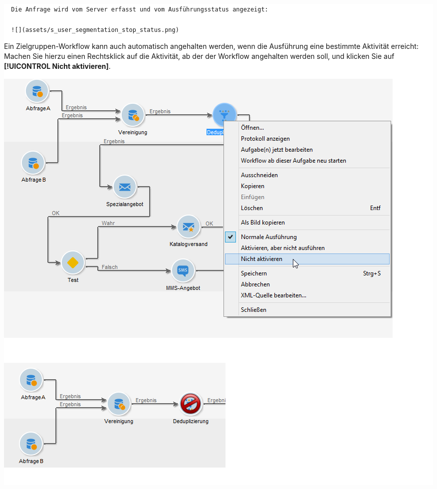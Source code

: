       Die Anfrage wird vom Server erfasst und vom Ausführungsstatus angezeigt:

      ![](assets/s_user_segmentation_stop_status.png)
   Ein Zielgruppen-Workflow kann auch automatisch angehalten werden, wenn die Ausführung eine bestimmte Aktivität erreicht: Machen Sie hierzu einen Rechtsklick auf die Aktivität, ab der der Workflow angehalten werden soll, und klicken Sie auf **[!UICONTROL Nicht aktivieren]**.

   ![](assets/s_user_segmentation_donotactivate.png)

   ![](assets/s_user_segmentation_unactivation.png)

